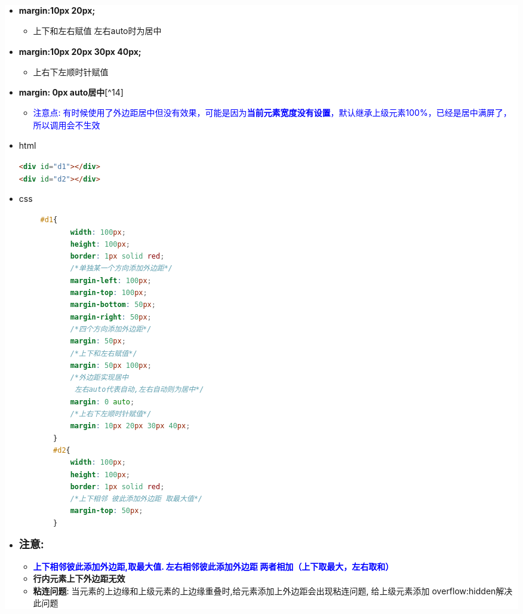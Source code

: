   - **margin:10px 20px;**

    -  上下和左右赋值 左右auto时为居中

  - **margin:10px 20px 30px 40px;**

    -  上右下左顺时针赋值

  - **margin: 0px auto居中**[^14]

    - <font color=blue>注意点: 有时候使用了外边距居中但没有效果，可能是因为**当前元素宽度没有设置**，默认继承上级元素100%，已经是居中满屏了，所以调用会不生效</font>

  - html

    ```HTML
    <div id="d1"></div>
    <div id="d2"></div>
    ```

  - css

    ```CSS
    	 #d1{
                width: 100px;
                height: 100px;
                border: 1px solid red;
                /*单独某一个方向添加外边距*/
                margin-left: 100px;
                margin-top: 100px;
                margin-bottom: 50px;
                margin-right: 50px;
                /*四个方向添加外边距*/
                margin: 50px;
                /*上下和左右赋值*/
                margin: 50px 100px;
                /*外边距实现居中
                 左右auto代表自动,左右自动则为居中*/
                margin: 0 auto;
                /*上右下左顺时针赋值*/
                margin: 10px 20px 30px 40px;
            }
            #d2{
                width: 100px;
                height: 100px;
                border: 1px solid red;
                /*上下相邻 彼此添加外边距 取最大值*/
                margin-top: 50px;
            }
    ```

    

- <font size=4>**注意:**</font>
  - **<font color=blue>上下相邻彼此添加外边距,取最大值. 左右相邻彼此添加外边距 两者相加（上下取最大，左右取和）</font>**
  - **行内元素上下外边距无效**
  - **粘连问题**: 当元素的上边缘和上级元素的上边缘重叠时,给元素添加上外边距会出现粘连问题, 给上级元素添加 overflow:hidden解决此问题

